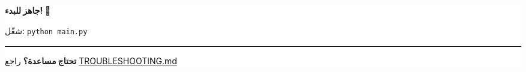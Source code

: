 
**جاهز للبدء!** 🎉

شغّل: `python main.py`

---

**تحتاج مساعدة؟** راجع [TROUBLESHOOTING.md](TROUBLESHOOTING.md)
